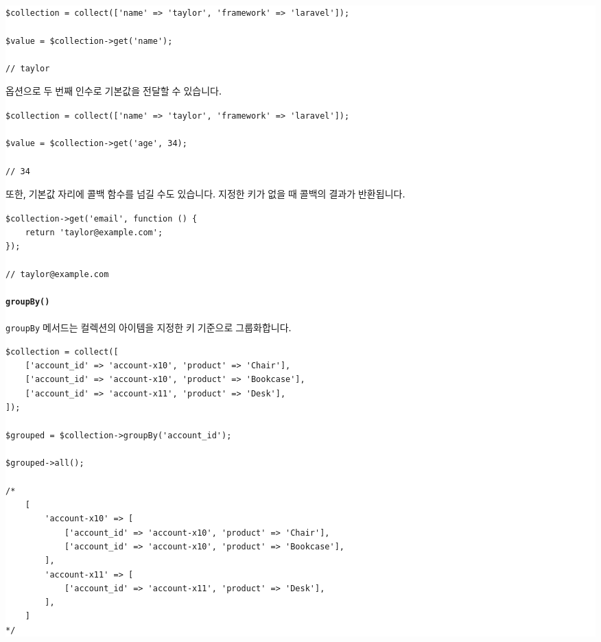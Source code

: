 ```
$collection = collect(['name' => 'taylor', 'framework' => 'laravel']);

$value = $collection->get('name');

// taylor
```

옵션으로 두 번째 인수로 기본값을 전달할 수 있습니다.

```
$collection = collect(['name' => 'taylor', 'framework' => 'laravel']);

$value = $collection->get('age', 34);

// 34
```

또한, 기본값 자리에 콜백 함수를 넘길 수도 있습니다. 지정한 키가 없을 때 콜백의 결과가 반환됩니다.

```
$collection->get('email', function () {
    return 'taylor@example.com';
});

// taylor@example.com
```

<a name="method-groupby"></a>
#### `groupBy()`

`groupBy` 메서드는 컬렉션의 아이템을 지정한 키 기준으로 그룹화합니다.

```
$collection = collect([
    ['account_id' => 'account-x10', 'product' => 'Chair'],
    ['account_id' => 'account-x10', 'product' => 'Bookcase'],
    ['account_id' => 'account-x11', 'product' => 'Desk'],
]);

$grouped = $collection->groupBy('account_id');

$grouped->all();

/*
    [
        'account-x10' => [
            ['account_id' => 'account-x10', 'product' => 'Chair'],
            ['account_id' => 'account-x10', 'product' => 'Bookcase'],
        ],
        'account-x11' => [
            ['account_id' => 'account-x11', 'product' => 'Desk'],
        ],
    ]
*/
```

